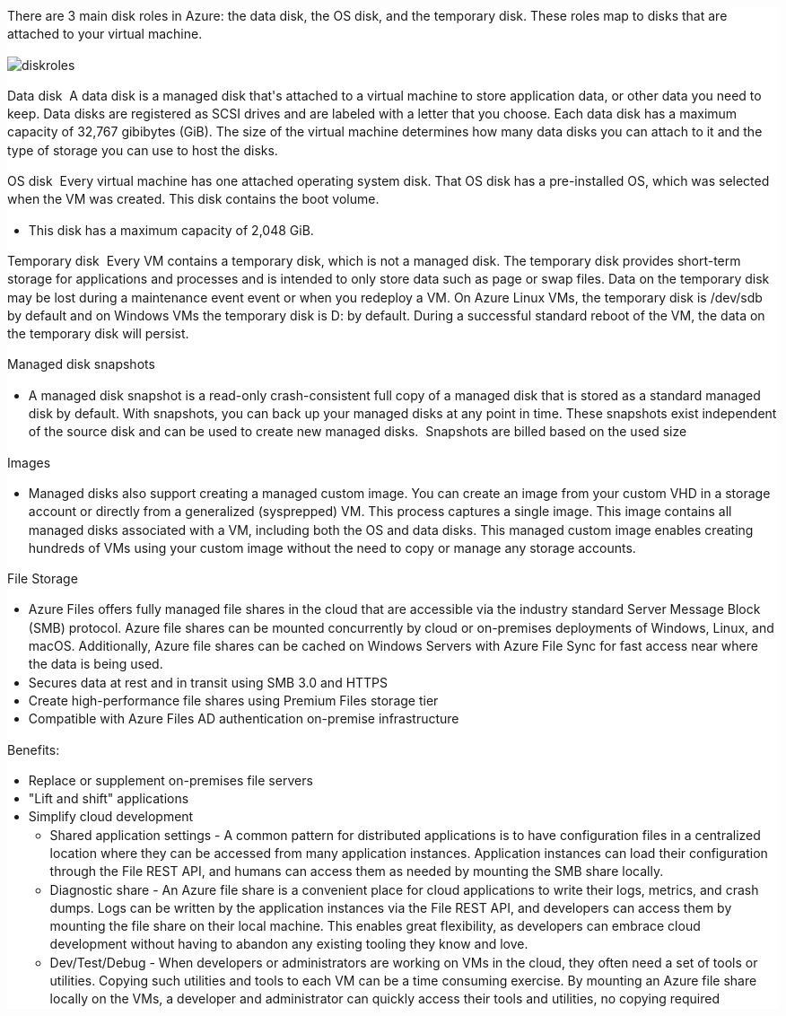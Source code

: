 There are 3 main disk roles in Azure: the data disk, the OS disk, and the temporary disk. These roles map to disks that are attached to your virtual machine.

![diskroles](https://external-content.duckduckgo.com/iu/?u=https%3A%2F%2Fdocs.microsoft.com%2Fhe-il%2Fazure%2Fincludes%2Fmedia%2Fvirtual-machines-managed-disks-overview%2Fdisk-types.png&f=1&nofb=1)

Data disk 
A data disk is a managed disk that's attached to a virtual machine to store application data, or other data you need to keep. Data disks are registered as SCSI drives and are labeled with a letter that you choose. Each data disk has a maximum capacity of 32,767 gibibytes (GiB). The size of the virtual machine determines how many data disks you can attach to it and the type of storage you can use to host the disks. 

OS disk 
Every virtual machine has one attached operating system disk. That OS disk has a pre-installed OS, which was selected when the VM was created. This disk contains the boot volume. 
- This disk has a maximum capacity of 2,048 GiB. 

Temporary disk 
Every VM contains a temporary disk, which is not a managed disk. The temporary disk provides short-term storage for applications and processes and is intended to only store data such as page or swap files. Data on the temporary disk may be lost during a maintenance event event or when you redeploy a VM. On Azure Linux VMs, the temporary disk is /dev/sdb by default and on Windows VMs the temporary disk is D: by default. During a successful standard reboot of the VM, the data on the temporary disk will persist.

Managed disk snapshots 
- A managed disk snapshot is a read-only crash-consistent full copy of a managed disk that is stored as a standard managed disk by default. With snapshots, you can back up your managed disks at any point in time. These snapshots exist independent of the source disk and can be used to create new managed disks. 
Snapshots are billed based on the used size 

Images 
- Managed disks also support creating a managed custom image. You can create an image from your custom VHD in a storage account or directly from a generalized (sysprepped) VM. This process captures a single image. This image contains all managed disks associated with a VM, including both the OS and data disks. This managed custom image enables creating hundreds of VMs using your custom image without the need to copy or manage any storage accounts.

File Storage 
- Azure Files offers fully managed file shares in the cloud that are accessible via the industry standard Server Message Block (SMB) protocol. Azure file shares can be mounted concurrently by cloud or on-premises deployments of Windows, Linux, and macOS. Additionally, Azure file shares can be cached on Windows Servers with Azure File Sync for fast access near where the data is being used. 
- Secures data at rest and in transit using SMB 3.0 and HTTPS 
- Create high-performance file shares using Premium Files storage tier 
- Compatible with Azure Files AD authentication on-premise infrastructure

Benefits: 
- Replace or supplement on-premises file servers 
- "Lift and shift" applications 
- Simplify cloud development 
  - Shared application settings - A common pattern for distributed applications is to have configuration files in a centralized location where they can be accessed from many application instances. Application instances can load their configuration through the File REST API, and humans can access them as needed by mounting the SMB share locally. 
  - Diagnostic share - An Azure file share is a convenient place for cloud applications to write their logs, metrics, and crash dumps. Logs can be written by the application instances via the File REST API, and developers can access them by mounting the file share on their local machine. This enables great flexibility, as developers can embrace cloud development without having to abandon any existing tooling they know and love. 
  - Dev/Test/Debug - When developers or administrators are working on VMs in the cloud, they often need a set of tools or utilities. Copying such utilities and tools to each VM can be a time consuming exercise. By mounting an Azure file share locally on the VMs, a developer and administrator can quickly access their tools and utilities, no copying required
